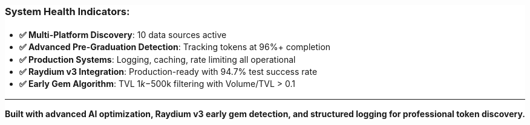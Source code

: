 ### System Health Indicators:
- **✅ Multi-Platform Discovery**: 10 data sources active
- **✅ Advanced Pre-Graduation Detection**: Tracking tokens at 96%+ completion
- **✅ Production Systems**: Logging, caching, rate limiting all operational
- **✅ Raydium v3 Integration**: Production-ready with 94.7% test success rate
- **✅ Early Gem Algorithm**: TVL $1k-$500k filtering with Volume/TVL > 0.1

---

**Built with advanced AI optimization, Raydium v3 early gem detection, and structured logging for professional token discovery.**